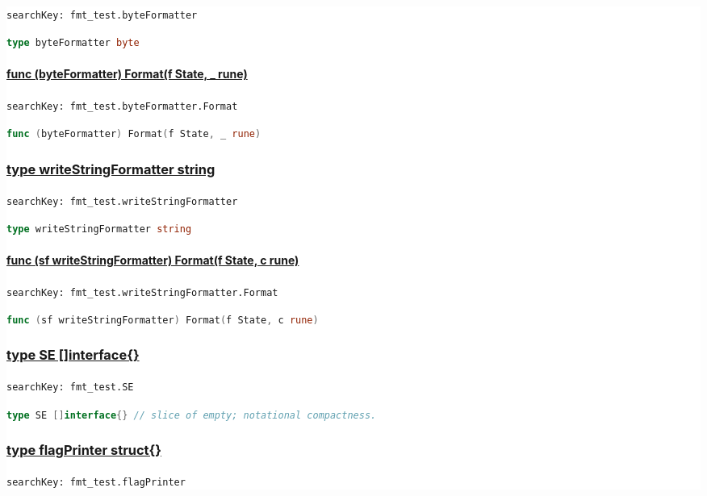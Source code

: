 ```
searchKey: fmt_test.byteFormatter
```

```Go
type byteFormatter byte
```

#### <a id="byteFormatter.Format" href="#byteFormatter.Format">func (byteFormatter) Format(f State, _ rune)</a>

```
searchKey: fmt_test.byteFormatter.Format
```

```Go
func (byteFormatter) Format(f State, _ rune)
```

### <a id="writeStringFormatter" href="#writeStringFormatter">type writeStringFormatter string</a>

```
searchKey: fmt_test.writeStringFormatter
```

```Go
type writeStringFormatter string
```

#### <a id="writeStringFormatter.Format" href="#writeStringFormatter.Format">func (sf writeStringFormatter) Format(f State, c rune)</a>

```
searchKey: fmt_test.writeStringFormatter.Format
```

```Go
func (sf writeStringFormatter) Format(f State, c rune)
```

### <a id="SE" href="#SE">type SE []interface{}</a>

```
searchKey: fmt_test.SE
```

```Go
type SE []interface{} // slice of empty; notational compactness.

```

### <a id="flagPrinter" href="#flagPrinter">type flagPrinter struct{}</a>

```
searchKey: fmt_test.flagPrinter
```
